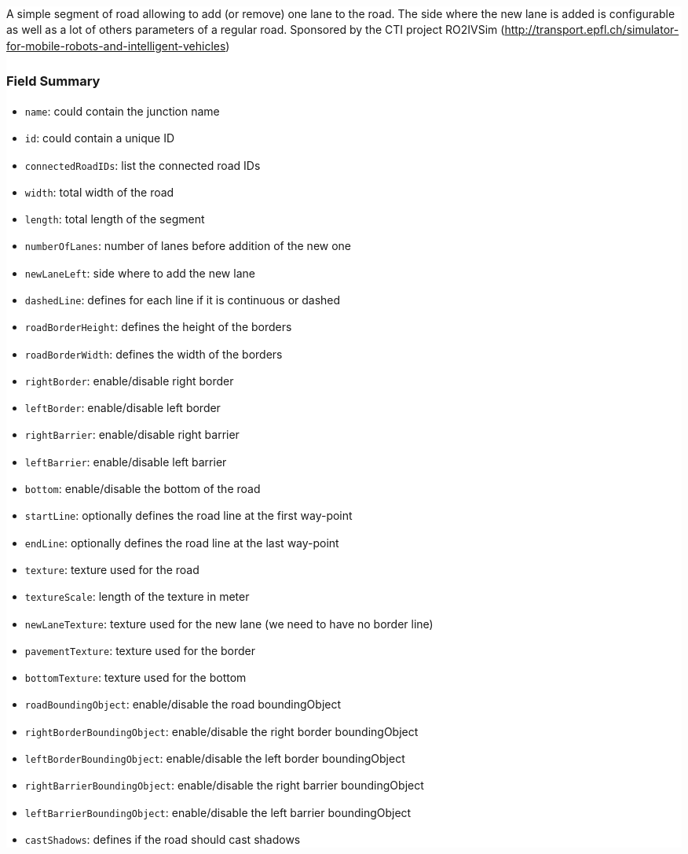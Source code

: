 A simple segment of road allowing to add (or remove) one lane to the road.
The side where the new lane is added is configurable as well as a lot of others parameters of a regular road.
Sponsored by the CTI project RO2IVSim (http://transport.epfl.ch/simulator-for-mobile-robots-and-intelligent-vehicles)

### Field Summary

- `name`: could contain the junction name

- `id`: could contain a unique ID

- `connectedRoadIDs`: list the connected road IDs

- `width`: total width of the road

- `length`: total length of the segment

- `numberOfLanes`: number of lanes before addition of the new one

- `newLaneLeft`: side where to add the new lane

- `dashedLine`: defines for each line if it is continuous or dashed

- `roadBorderHeight`: defines the height of the borders

- `roadBorderWidth`: defines the width of the borders

- `rightBorder`: enable/disable right border

- `leftBorder`: enable/disable left border

- `rightBarrier`: enable/disable right barrier

- `leftBarrier`: enable/disable left barrier

- `bottom`: enable/disable the bottom of the road

- `startLine`: optionally defines the road line at the first way-point

- `endLine`: optionally defines the road line at the last way-point

- `texture`: texture used for the road

- `textureScale`: length of the texture in meter

- `newLaneTexture`: texture used for the new lane (we need to have no border line)

- `pavementTexture`: texture used for the border

- `bottomTexture`: texture used for the bottom

- `roadBoundingObject`: enable/disable the road boundingObject

- `rightBorderBoundingObject`: enable/disable the right border boundingObject

- `leftBorderBoundingObject`: enable/disable the left border boundingObject

- `rightBarrierBoundingObject`: enable/disable the right barrier boundingObject

- `leftBarrierBoundingObject`: enable/disable the left barrier boundingObject

- `castShadows`: defines if the road should cast shadows
